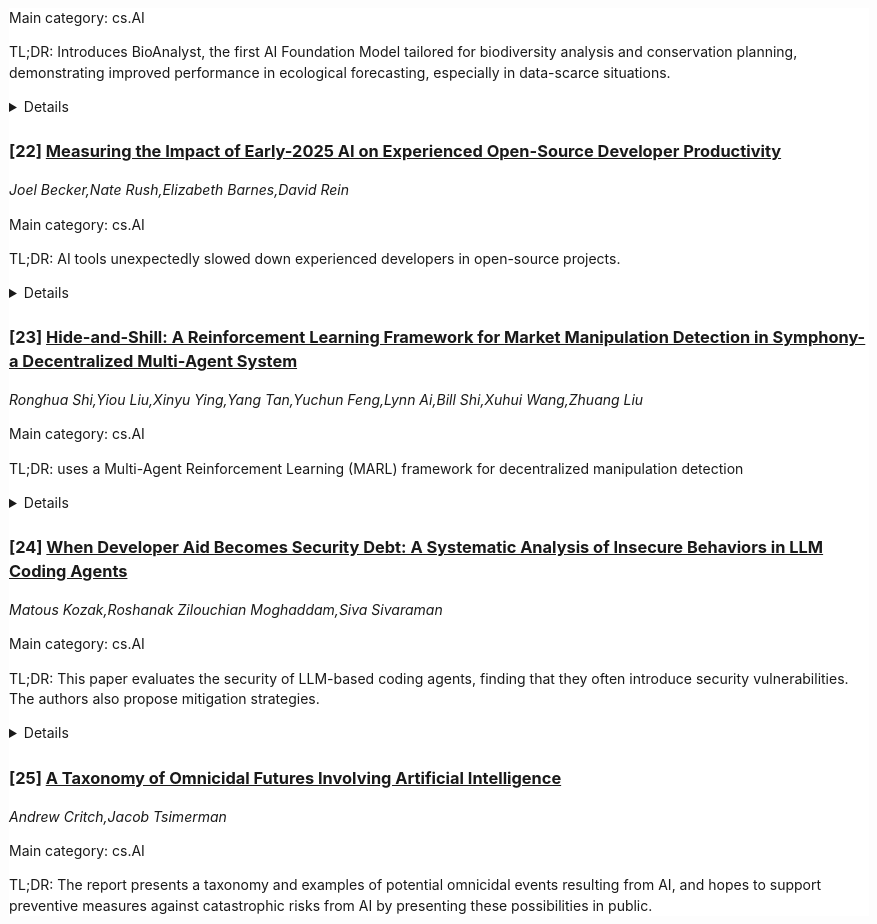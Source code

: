 Main category: cs.AI

TL;DR: Introduces BioAnalyst, the first AI Foundation Model tailored for biodiversity analysis and conservation planning, demonstrating improved performance in ecological forecasting, especially in data-scarce situations.


<details><summary>Details</summary></details>


### [22] [Measuring the Impact of Early-2025 AI on Experienced Open-Source Developer Productivity](https://arxiv.org/abs/2507.09089)
*Joel Becker,Nate Rush,Elizabeth Barnes,David Rein*

Main category: cs.AI

TL;DR: AI tools unexpectedly slowed down experienced developers in open-source projects.


<details><summary>Details</summary></details>


### [23] [Hide-and-Shill: A Reinforcement Learning Framework for Market Manipulation Detection in Symphony-a Decentralized Multi-Agent System](https://arxiv.org/abs/2507.09179)
*Ronghua Shi,Yiou Liu,Xinyu Ying,Yang Tan,Yuchun Feng,Lynn Ai,Bill Shi,Xuhui Wang,Zhuang Liu*

Main category: cs.AI

TL;DR: uses a Multi-Agent Reinforcement Learning (MARL) framework for decentralized manipulation detection


<details><summary>Details</summary></details>


### [24] [When Developer Aid Becomes Security Debt: A Systematic Analysis of Insecure Behaviors in LLM Coding Agents](https://arxiv.org/abs/2507.09329)
*Matous Kozak,Roshanak Zilouchian Moghaddam,Siva Sivaraman*

Main category: cs.AI

TL;DR: This paper evaluates the security of LLM-based coding agents, finding that they often introduce security vulnerabilities. The authors also propose mitigation strategies.


<details><summary>Details</summary></details>


### [25] [A Taxonomy of Omnicidal Futures Involving Artificial Intelligence](https://arxiv.org/abs/2507.09369)
*Andrew Critch,Jacob Tsimerman*

Main category: cs.AI

TL;DR: The report presents a taxonomy and examples of potential omnicidal events resulting from AI, and hopes to support preventive measures against catastrophic risks from AI by presenting these possibilities in public.
